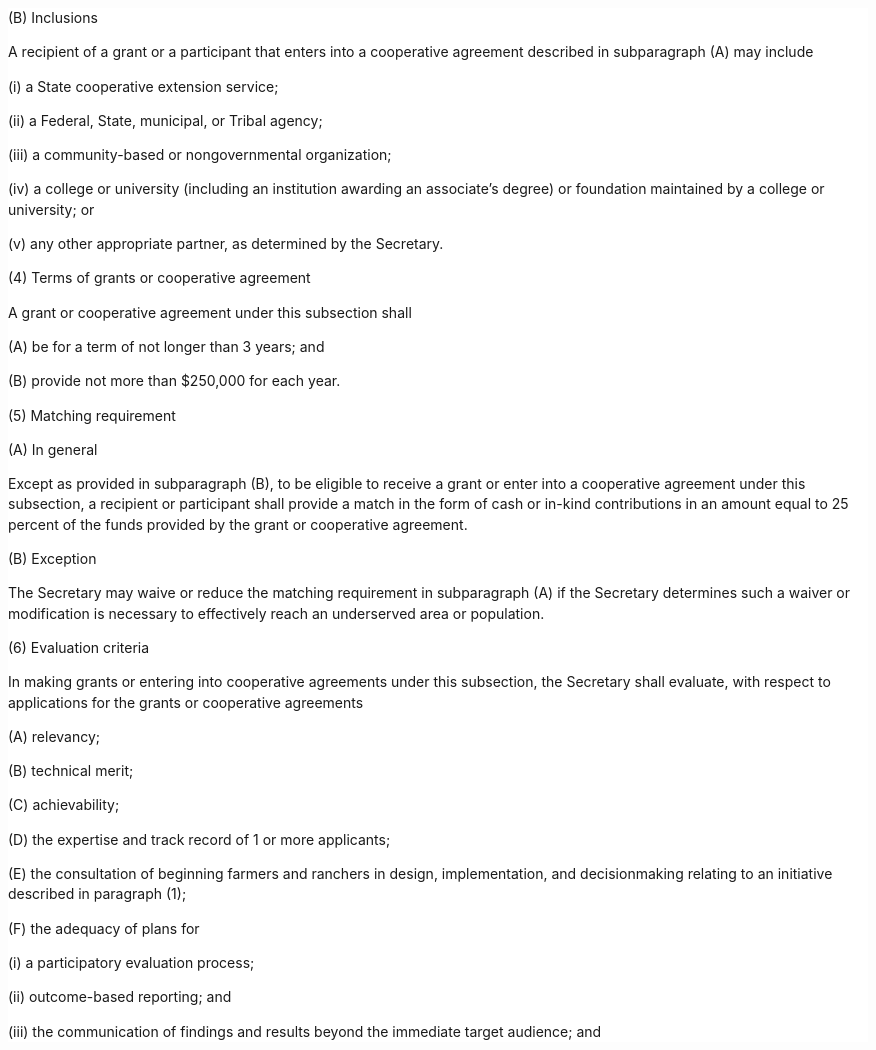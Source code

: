 (B) Inclusions

A recipient of a grant or a participant that enters into a cooperative agreement described in subparagraph (A) may include

(i) a State cooperative extension service;

(ii) a Federal, State, municipal, or Tribal agency;

(iii) a community-based or nongovernmental organization;

(iv) a college or university (including an institution awarding an associate’s degree) or foundation maintained by a college or university; or

(v) any other appropriate partner, as determined by the Secretary.

(4) Terms of grants or cooperative agreement

A grant or cooperative agreement under this subsection shall

(A) be for a term of not longer than 3 years; and

(B) provide not more than $250,000 for each year.

(5) Matching requirement

(A) In general

Except as provided in subparagraph (B), to be eligible to receive a grant or enter into a cooperative agreement under this subsection, a recipient or participant shall provide a match in the form of cash or in-kind contributions in an amount equal to 25 percent of the funds provided by the grant or cooperative agreement.

(B) Exception

The Secretary may waive or reduce the matching requirement in subparagraph (A) if the Secretary determines such a waiver or modification is necessary to effectively reach an underserved area or population.

(6) Evaluation criteria

In making grants or entering into cooperative agreements under this subsection, the Secretary shall evaluate, with respect to applications for the grants or cooperative agreements

(A) relevancy;

(B) technical merit;

(C) achievability;

(D) the expertise and track record of 1 or more applicants;

(E) the consultation of beginning farmers and ranchers in design, implementation, and decisionmaking relating to an initiative described in paragraph (1);

(F) the adequacy of plans for

(i) a participatory evaluation process;

(ii) outcome-based reporting; and

(iii) the communication of findings and results beyond the immediate target audience; and
